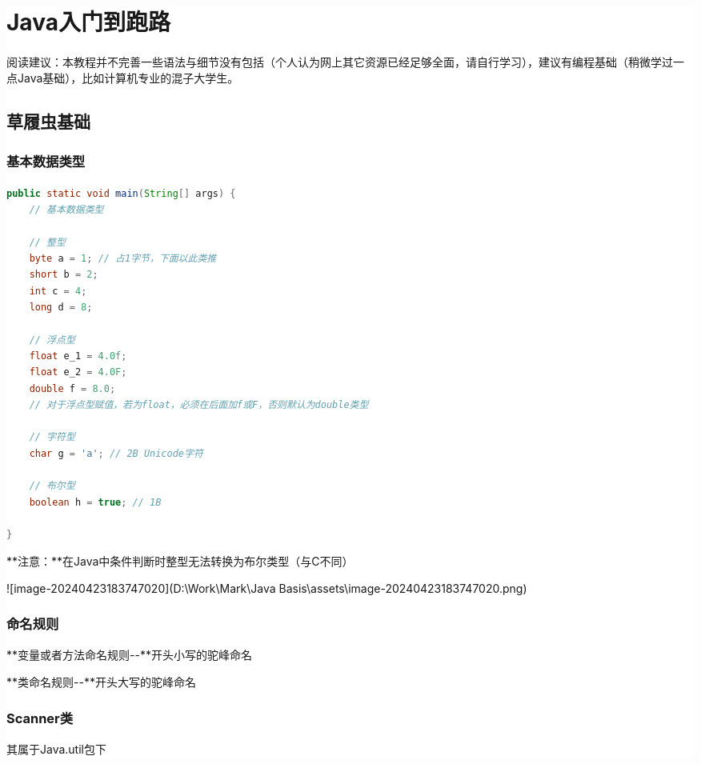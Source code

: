 # Java入门到跑路

[^作者]: Chikie

[作者博客]: https://chikie920.github.io/

阅读建议：本教程并不完善一些语法与细节没有包括（个人认为网上其它资源已经足够全面，请自行学习），建议有编程基础（稍微学过一点Java基础），比如计算机专业的混子大学生。



## 草履虫基础



### 基本数据类型

```java
public static void main(String[] args) {
    // 基本数据类型

    // 整型
    byte a = 1; // 占1字节，下面以此类推
    short b = 2;
    int c = 4;
    long d = 8;

    // 浮点型
    float e_1 = 4.0f;
    float e_2 = 4.0F;
    double f = 8.0;
    // 对于浮点型赋值，若为float，必须在后面加f或F，否则默认为double类型

    // 字符型
    char g = 'a'; // 2B Unicode字符

    // 布尔型
    boolean h = true; // 1B

}
```

**注意：**在Java中条件判断时整型无法转换为布尔类型（与C不同）

![image-20240423183747020](D:\Work\Mark\Java Basis\assets\image-20240423183747020.png)



### 命名规则

**变量或者方法命名规则--**开头小写的驼峰命名

**类命名规则--**开头大写的驼峰命名



### Scanner类

其属于Java.util包下
